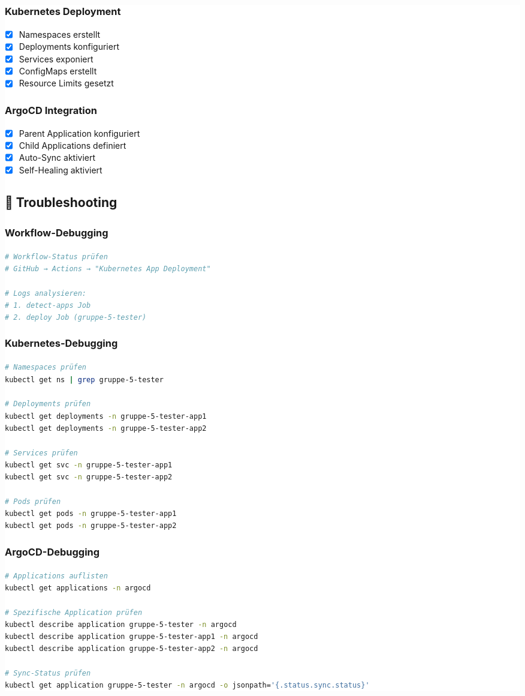 ### Kubernetes Deployment
- [x] Namespaces erstellt
- [x] Deployments konfiguriert
- [x] Services exponiert
- [x] ConfigMaps erstellt
- [x] Resource Limits gesetzt

### ArgoCD Integration
- [x] Parent Application konfiguriert
- [x] Child Applications definiert
- [x] Auto-Sync aktiviert
- [x] Self-Healing aktiviert

## 🔧 Troubleshooting

### Workflow-Debugging
```bash
# Workflow-Status prüfen
# GitHub → Actions → "Kubernetes App Deployment"

# Logs analysieren:
# 1. detect-apps Job
# 2. deploy Job (gruppe-5-tester)
```

### Kubernetes-Debugging
```bash
# Namespaces prüfen
kubectl get ns | grep gruppe-5-tester

# Deployments prüfen
kubectl get deployments -n gruppe-5-tester-app1
kubectl get deployments -n gruppe-5-tester-app2

# Services prüfen
kubectl get svc -n gruppe-5-tester-app1
kubectl get svc -n gruppe-5-tester-app2

# Pods prüfen
kubectl get pods -n gruppe-5-tester-app1
kubectl get pods -n gruppe-5-tester-app2
```

### ArgoCD-Debugging
```bash
# Applications auflisten
kubectl get applications -n argocd

# Spezifische Application prüfen
kubectl describe application gruppe-5-tester -n argocd
kubectl describe application gruppe-5-tester-app1 -n argocd
kubectl describe application gruppe-5-tester-app2 -n argocd

# Sync-Status prüfen
kubectl get application gruppe-5-tester -n argocd -o jsonpath='{.status.sync.status}'
```
